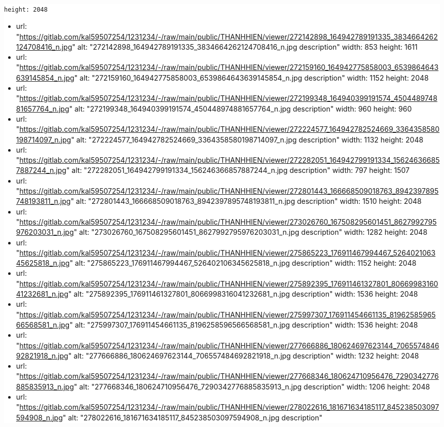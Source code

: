     height: 2048
  - url: "https://gitlab.com/kal59507254/1231234/-/raw/main/public/THANHHIEN/viewer/272142898_164942789191335_3834664262124708416_n.jpg"
    alt: "272142898_164942789191335_3834664262124708416_n.jpg description"
    width: 853
    height: 1611
  - url: "https://gitlab.com/kal59507254/1231234/-/raw/main/public/THANHHIEN/viewer/272159160_164942775858003_6539864643639145854_n.jpg"
    alt: "272159160_164942775858003_6539864643639145854_n.jpg description"
    width: 1152
    height: 2048
  - url: "https://gitlab.com/kal59507254/1231234/-/raw/main/public/THANHHIEN/viewer/272199348_164940399191574_450448974881657764_n.jpg"
    alt: "272199348_164940399191574_450448974881657764_n.jpg description"
    width: 960
    height: 960
  - url: "https://gitlab.com/kal59507254/1231234/-/raw/main/public/THANHHIEN/viewer/272224577_164942782524669_3364358580198714097_n.jpg"
    alt: "272224577_164942782524669_3364358580198714097_n.jpg description"
    width: 1132
    height: 2048
  - url: "https://gitlab.com/kal59507254/1231234/-/raw/main/public/THANHHIEN/viewer/272282051_164942799191334_156246366857887244_n.jpg"
    alt: "272282051_164942799191334_156246366857887244_n.jpg description"
    width: 797
    height: 1507
  - url: "https://gitlab.com/kal59507254/1231234/-/raw/main/public/THANHHIEN/viewer/272801443_166668509018763_8942397895748193811_n.jpg"
    alt: "272801443_166668509018763_8942397895748193811_n.jpg description"
    width: 1510
    height: 2048
  - url: "https://gitlab.com/kal59507254/1231234/-/raw/main/public/THANHHIEN/viewer/273026760_167508295601451_8627992795976203031_n.jpg"
    alt: "273026760_167508295601451_8627992795976203031_n.jpg description"
    width: 1282
    height: 2048
  - url: "https://gitlab.com/kal59507254/1231234/-/raw/main/public/THANHHIEN/viewer/275865223_176911467994467_526402106345625818_n.jpg"
    alt: "275865223_176911467994467_526402106345625818_n.jpg description"
    width: 1152
    height: 2048
  - url: "https://gitlab.com/kal59507254/1231234/-/raw/main/public/THANHHIEN/viewer/275892395_176911461327801_8066998316041232681_n.jpg"
    alt: "275892395_176911461327801_8066998316041232681_n.jpg description"
    width: 1536
    height: 2048
  - url: "https://gitlab.com/kal59507254/1231234/-/raw/main/public/THANHHIEN/viewer/275997307_176911454661135_8196258596566568581_n.jpg"
    alt: "275997307_176911454661135_8196258596566568581_n.jpg description"
    width: 1536
    height: 2048
  - url: "https://gitlab.com/kal59507254/1231234/-/raw/main/public/THANHHIEN/viewer/277666886_180624697623144_706557484692821918_n.jpg"
    alt: "277666886_180624697623144_706557484692821918_n.jpg description"
    width: 1232
    height: 2048
  - url: "https://gitlab.com/kal59507254/1231234/-/raw/main/public/THANHHIEN/viewer/277668346_180624710956476_7290342776885835913_n.jpg"
    alt: "277668346_180624710956476_7290342776885835913_n.jpg description"
    width: 1206
    height: 2048
  - url: "https://gitlab.com/kal59507254/1231234/-/raw/main/public/THANHHIEN/viewer/278022616_181671634185117_845238503097594908_n.jpg"
    alt: "278022616_181671634185117_845238503097594908_n.jpg description"